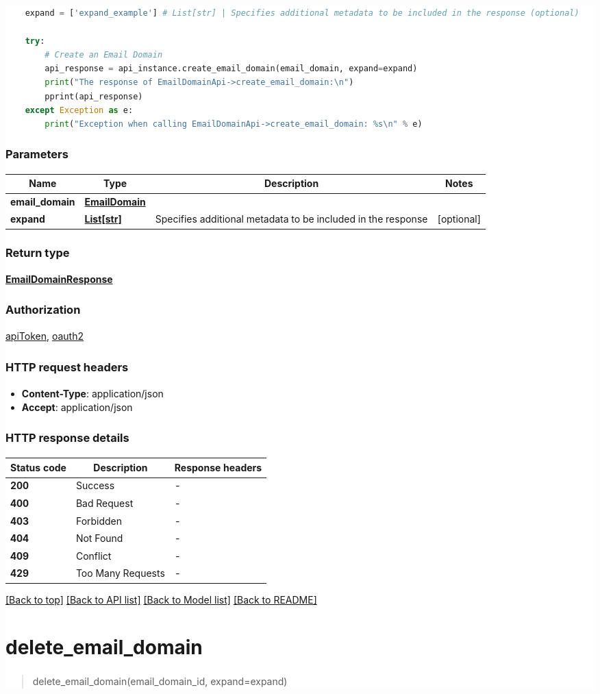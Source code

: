 ```python
    expand = ['expand_example'] # List[str] | Specifies additional metadata to be included in the response (optional)

    try:
        # Create an Email Domain
        api_response = api_instance.create_email_domain(email_domain, expand=expand)
        print("The response of EmailDomainApi->create_email_domain:\n")
        pprint(api_response)
    except Exception as e:
        print("Exception when calling EmailDomainApi->create_email_domain: %s\n" % e)
```



### Parameters


Name | Type | Description  | Notes
------------- | ------------- | ------------- | -------------
 **email_domain** | [**EmailDomain**](EmailDomain.md)|  | 
 **expand** | [**List[str]**](str.md)| Specifies additional metadata to be included in the response | [optional] 

### Return type

[**EmailDomainResponse**](EmailDomainResponse.md)

### Authorization

[apiToken](../README.md#apiToken), [oauth2](../README.md#oauth2)

### HTTP request headers

 - **Content-Type**: application/json
 - **Accept**: application/json

### HTTP response details

| Status code | Description | Response headers |
|-------------|-------------|------------------|
**200** | Success |  -  |
**400** | Bad Request |  -  |
**403** | Forbidden |  -  |
**404** | Not Found |  -  |
**409** | Conflict |  -  |
**429** | Too Many Requests |  -  |

[[Back to top]](#) [[Back to API list]](../README.md#documentation-for-api-endpoints) [[Back to Model list]](../README.md#documentation-for-models) [[Back to README]](../README.md)

# **delete_email_domain**
> delete_email_domain(email_domain_id, expand=expand)
